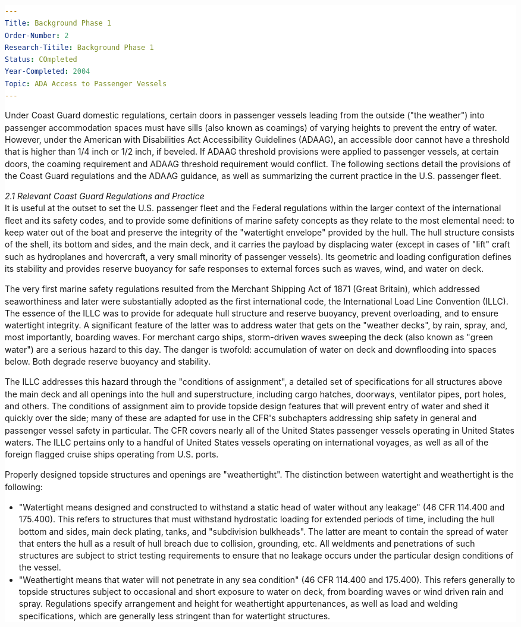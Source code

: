 ```yaml
---
Title: Background Phase 1
Order-Number: 2
Research-Titile: Background Phase 1
Status: COmpleted
Year-Completed: 2004
Topic: ADA Access to Passenger Vessels
---
```


Under Coast Guard domestic regulations, certain doors in passenger vessels leading from the outside ("the weather") into passenger accommodation spaces must have sills (also known as coamings) of varying heights to prevent the entry of water. However, under the American with Disabilities Act Accessibility Guidelines (ADAAG), an accessible door cannot have a threshold that is higher than 1/4 inch or 1/2 inch, if beveled. If ADAAG threshold provisions were applied to passenger vessels, at certain doors, the coaming requirement and ADAAG threshold requirement would conflict. The following sections detail the provisions of the Coast Guard regulations and the ADAAG guidance, as well as summarizing the current practice in the U.S. passenger fleet.

*2.1 Relevant Coast Guard Regulations and Practice*\
It is useful at the outset to set the U.S. passenger fleet and the Federal regulations within the larger context of the international fleet and its safety codes, and to provide some definitions of marine safety concepts as they relate to the most elemental need: to keep water out of the boat and preserve the integrity of the "watertight envelope" provided by the hull. The hull structure consists of the shell, its bottom and sides, and the main deck, and it carries the payload by displacing water (except in cases of "lift" craft such as hydroplanes and hovercraft, a very small minority of passenger vessels). Its geometric and loading configuration defines its stability and provides reserve buoyancy for safe responses to external forces such as waves, wind, and water on deck.

The very first marine safety regulations resulted from the Merchant Shipping Act of 1871 (Great Britain), which addressed seaworthiness and later were substantially adopted as the first international code, the International Load Line Convention (ILLC). The essence of the ILLC was to provide for adequate hull structure and reserve buoyancy, prevent overloading, and to ensure watertight integrity. A significant feature of the latter was to address water that gets on the "weather decks", by rain, spray, and, most importantly, boarding waves. For merchant cargo ships, storm-driven waves sweeping the deck (also known as "green water") are a serious hazard to this day. The danger is twofold: accumulation of water on deck and downflooding into spaces below. Both degrade reserve buoyancy and stability.

The ILLC addresses this hazard through the "conditions of assignment", a detailed set of specifications for all structures above the main deck and all openings into the hull and superstructure, including cargo hatches, doorways, ventilator pipes, port holes, and others. The conditions of assignment aim to provide topside design features that will prevent entry of water and shed it quickly over the side; many of these are adapted for use in the CFR's subchapters addressing ship safety in general and passenger vessel safety in particular. The CFR covers nearly all of the United States passenger vessels operating in United States waters. The ILLC pertains only to a handful of United States vessels operating on international voyages, as well as all of the foreign flagged cruise ships operating from U.S. ports.

Properly designed topside structures and openings are "weathertight". The distinction between watertight and weathertight is the following:

-   "Watertight means designed and constructed to withstand a static head of water without any leakage" (46 CFR 114.400 and 175.400). This refers to structures that must withstand hydrostatic loading for extended periods of time, including the hull bottom and sides, main deck plating, tanks, and "subdivision bulkheads". The latter are meant to contain the spread of water that enters the hull as a result of hull breach due to collision, grounding, etc. All weldments and penetrations of such structures are subject to strict testing requirements to ensure that no leakage occurs under the particular design conditions of the vessel.
-   "Weathertight means that water will not penetrate in any sea condition" (46 CFR 114.400 and 175.400). This refers generally to topside structures subject to occasional and short exposure to water on deck, from boarding waves or wind driven rain and spray. Regulations specify arrangement and height for weathertight appurtenances, as well as load and welding specifications, which are generally less stringent than for watertight structures.